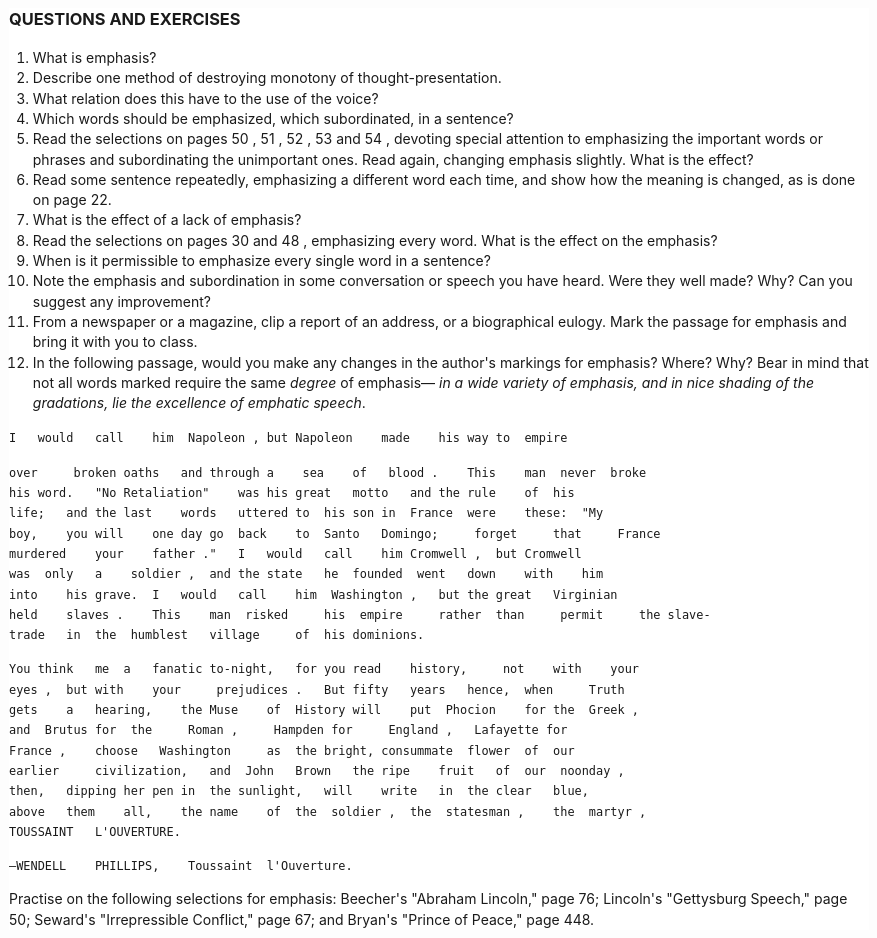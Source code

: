 ### QUESTIONS	AND	EXERCISES

1.	What	is	emphasis?
2.	Describe	one	method	of	destroying	monotony	of	thought-presentation.
3.	What	relation	does	this	have	to	the	use	of	the	voice?
4.	Which	words	should	be	emphasized,	which	subordinated,	in	a	sentence?
5.	Read	the	selections	on	pages	 50 ,	 51 ,	 52 ,	 53 	and	 54 ,	devoting	special	attention
to	 emphasizing	 the	 important	 words	 or	 phrases	 and	 subordinating	 the
unimportant	ones.	Read	again,	changing	emphasis	slightly.	What	is	the	effect?
6.	Read	some	sentence	repeatedly,	emphasizing	a	different	word	each	time,	and
show	how	the	meaning	is	changed,	as	is	done	on	page	 22.
7.	What	is	the	effect	of	a	lack	of	emphasis?
8.	Read	the	selections	on	pages	 30 	and	 48 ,	emphasizing	every	word.	What	is	the
effect	on	the	emphasis?
9.	When	is	it	permissible	to	emphasize	every	single	word	in	a	sentence?
10.	Note	the	emphasis	and	subordination	in	some	conversation	or	speech	you
have	heard.	Were	they	well	made?	Why?	Can	you	suggest	any	improvement?
11.	 From	 a	 newspaper	 or	 a	 magazine,	 clip	 a	 report	 of	 an	 address,	 or	 a
biographical	eulogy.	Mark	the	passage	for	emphasis	and	bring	it	with	you	to
class.
12.	 In	 the	 following	 passage,	 would	 you	 make	 any	 changes	 in	 the	 author's
markings	for	emphasis?	Where?	Why?	Bear	in	mind	that	not	all	words	marked
require	the	same	 _degree_ 	of	emphasis— _in	a	wide	variety	of	emphasis,	and	in	nice
shading	of	the	gradations,	lie	the	excellence	of	emphatic	speech_.

```
I	would	call	him	 Napoleon ,	but	Napoleon	made	his	way	to	empire
```

```
over	 broken	oaths 	and	through	a	 sea 	of	 blood .	This	man	 never 	broke
his	word.	"No	Retaliation"	was	his	great	motto	and	the	rule	of	his
life;	and	the	last	words	uttered	to	his	son	in	France	were	these:	"My
boy,	you	will	one	day	go	back	to	Santo	Domingo;	 forget 	that	 France
murdered	your	father ."	I	would	call	him Cromwell ,	but	Cromwell
was	 only 	a	 soldier ,	and	the	state	he	founded	 went	down 	with	him
into	his	grave.	I	would	call	him	 Washington ,	but	the	great	Virginian
held	slaves .	This	man	 risked 	his	 empire 	rather	than	 permit 	the	slave-
trade	in	the	 humblest	village 	of	his	dominions.
```
```
You	think	me	a	fanatic	to-night,	for	you	read	history,	 not 	with	your
eyes ,	but	with	your	 prejudices .	But	fifty	years	hence,	when	 Truth
gets	a	hearing,	the	Muse	of	History	will	put	 Phocion 	for	the	 Greek ,
and	 Brutus for	 the	 Roman ,	 Hampden for	 England ,	 Lafayette for
France ,	choose	 Washington 	as	the	bright,	consummate	flower	of	our
earlier 	civilization,	and	 John	Brown 	the	ripe	fruit	of	our	 noonday ,
then,	dipping	her	pen	in	the	sunlight,	will	write	in	the	clear	blue,
above	them	all,	the	name	of	the	 soldier ,	the	 statesman ,	the	 martyr ,
TOUSSAINT	L'OUVERTURE.
```
```
—WENDELL	PHILLIPS,	 Toussaint	l'Ouverture.
```
Practise	on	the	following	selections	for	emphasis:	Beecher's	"Abraham	Lincoln,"
page	 76;	 Lincoln's	 "Gettysburg	 Speech,"	 page	 50;	 Seward's	 "Irrepressible
Conflict,"	page	67;	and	Bryan's	"Prince	of	Peace,"	page	448.
